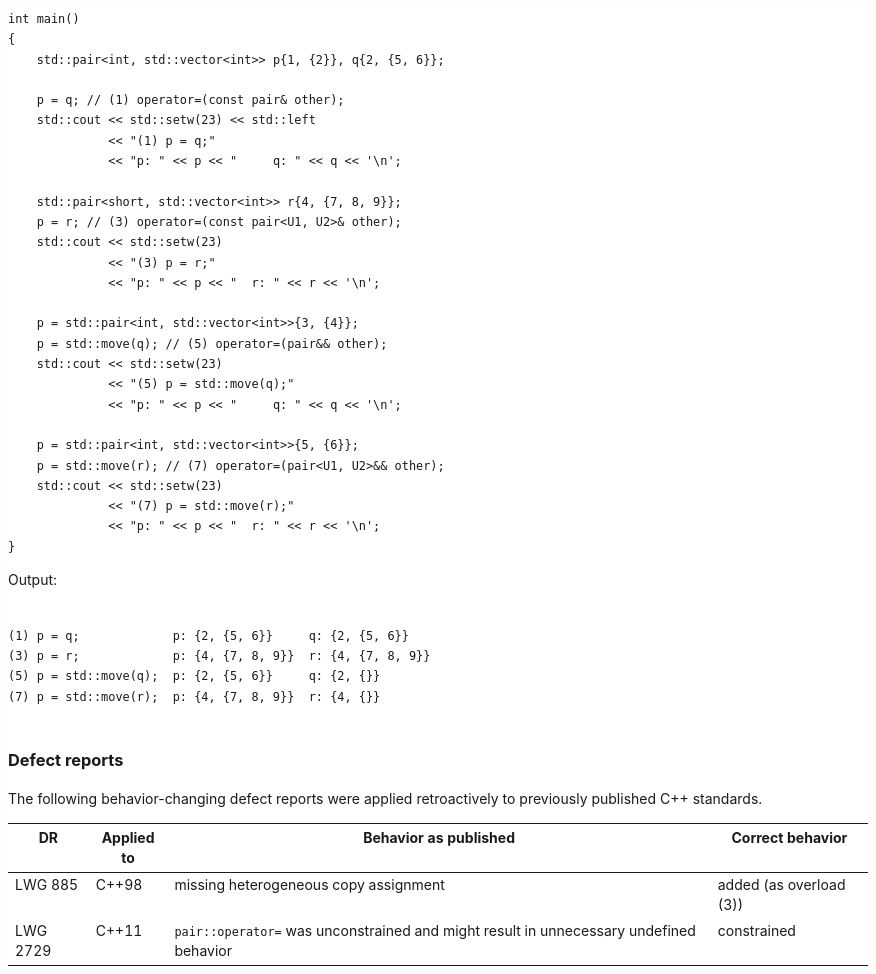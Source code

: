 ```
int main()
{
    std::pair<int, std::vector<int>> p{1, {2}}, q{2, {5, 6}};
 
    p = q; // (1) operator=(const pair& other);
    std::cout << std::setw(23) << std::left
              << "(1) p = q;"
              << "p: " << p << "     q: " << q << '\n';
 
    std::pair<short, std::vector<int>> r{4, {7, 8, 9}};
    p = r; // (3) operator=(const pair<U1, U2>& other);
    std::cout << std::setw(23)
              << "(3) p = r;"
              << "p: " << p << "  r: " << r << '\n';
 
    p = std::pair<int, std::vector<int>>{3, {4}};
    p = std::move(q); // (5) operator=(pair&& other);
    std::cout << std::setw(23)
              << "(5) p = std::move(q);"
              << "p: " << p << "     q: " << q << '\n';
 
    p = std::pair<int, std::vector<int>>{5, {6}};
    p = std::move(r); // (7) operator=(pair<U1, U2>&& other);
    std::cout << std::setw(23)
              << "(7) p = std::move(r);"
              << "p: " << p << "  r: " << r << '\n';
}

```

Output:

```

(1) p = q;             p: {2, {5, 6}}     q: {2, {5, 6}}
(3) p = r;             p: {4, {7, 8, 9}}  r: {4, {7, 8, 9}}
(5) p = std::move(q);  p: {2, {5, 6}}     q: {2, {}}
(7) p = std::move(r);  p: {4, {7, 8, 9}}  r: {4, {}}


```

### Defect reports

The following behavior-changing defect reports were applied retroactively to previously published C++ standards.

| DR | Applied to | Behavior as published | Correct behavior |
| --- | --- | --- | --- |
| LWG 885 | C++98 | missing heterogeneous copy assignment | added (as overload (3)) |
| LWG 2729 | C++11 | `pair::operator=` was unconstrained and might result in unnecessary undefined behavior | constrained |
